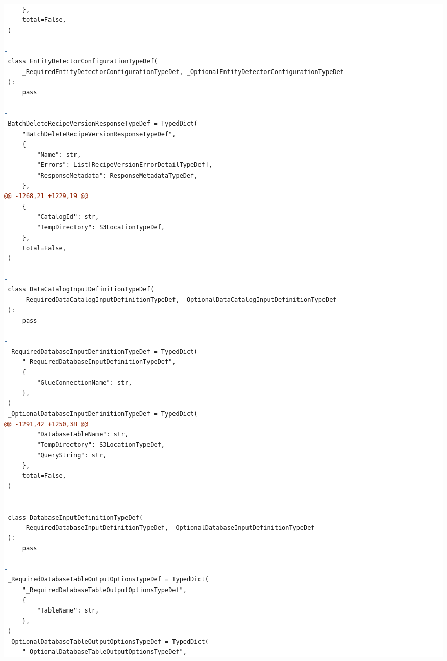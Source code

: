 ```diff
     },
     total=False,
 )
 
-
 class EntityDetectorConfigurationTypeDef(
     _RequiredEntityDetectorConfigurationTypeDef, _OptionalEntityDetectorConfigurationTypeDef
 ):
     pass
 
-
 BatchDeleteRecipeVersionResponseTypeDef = TypedDict(
     "BatchDeleteRecipeVersionResponseTypeDef",
     {
         "Name": str,
         "Errors": List[RecipeVersionErrorDetailTypeDef],
         "ResponseMetadata": ResponseMetadataTypeDef,
     },
@@ -1268,21 +1229,19 @@
     {
         "CatalogId": str,
         "TempDirectory": S3LocationTypeDef,
     },
     total=False,
 )
 
-
 class DataCatalogInputDefinitionTypeDef(
     _RequiredDataCatalogInputDefinitionTypeDef, _OptionalDataCatalogInputDefinitionTypeDef
 ):
     pass
 
-
 _RequiredDatabaseInputDefinitionTypeDef = TypedDict(
     "_RequiredDatabaseInputDefinitionTypeDef",
     {
         "GlueConnectionName": str,
     },
 )
 _OptionalDatabaseInputDefinitionTypeDef = TypedDict(
@@ -1291,42 +1250,38 @@
         "DatabaseTableName": str,
         "TempDirectory": S3LocationTypeDef,
         "QueryString": str,
     },
     total=False,
 )
 
-
 class DatabaseInputDefinitionTypeDef(
     _RequiredDatabaseInputDefinitionTypeDef, _OptionalDatabaseInputDefinitionTypeDef
 ):
     pass
 
-
 _RequiredDatabaseTableOutputOptionsTypeDef = TypedDict(
     "_RequiredDatabaseTableOutputOptionsTypeDef",
     {
         "TableName": str,
     },
 )
 _OptionalDatabaseTableOutputOptionsTypeDef = TypedDict(
     "_OptionalDatabaseTableOutputOptionsTypeDef",
```